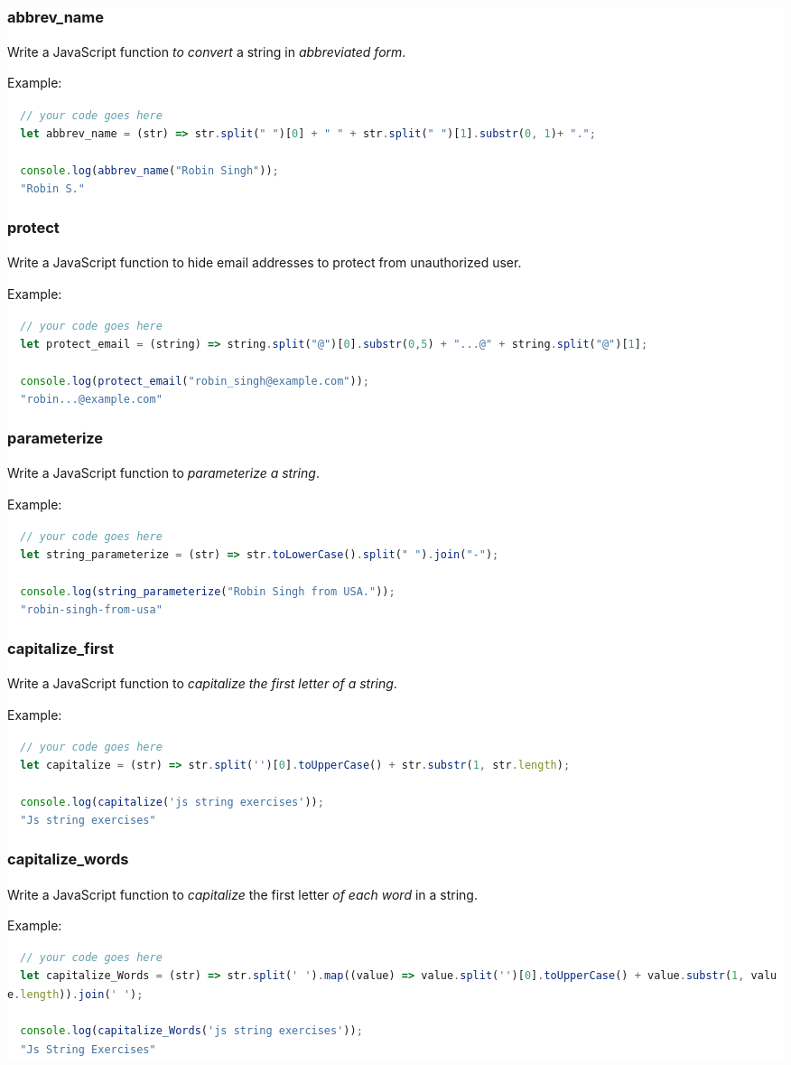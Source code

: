 ### abbrev_name
Write a JavaScript function *to convert* a string in *abbreviated form*.

Example:
```js
  // your code goes here
  let abbrev_name = (str) => str.split(" ")[0] + " " + str.split(" ")[1].substr(0, 1)+ ".";

  console.log(abbrev_name("Robin Singh"));
  "Robin S."
```


### protect
Write a JavaScript function to hide email addresses to protect from unauthorized user.

Example:
```js
  // your code goes here
  let protect_email = (string) => string.split("@")[0].substr(0,5) + "...@" + string.split("@")[1];
  
  console.log(protect_email("robin_singh@example.com"));
  "robin...@example.com"
```

### parameterize
Write a JavaScript function to *parameterize a string*.

Example:
```js
  // your code goes here
  let string_parameterize = (str) => str.toLowerCase().split(" ").join("-"); 

  console.log(string_parameterize("Robin Singh from USA."));
  "robin-singh-from-usa"
```

### capitalize_first
Write a JavaScript function to *capitalize the first letter of a string*.

Example:
```js
  // your code goes here
  let capitalize = (str) => str.split('')[0].toUpperCase() + str.substr(1, str.length);

  console.log(capitalize('js string exercises'));
  "Js string exercises"
```

### capitalize_words
Write a JavaScript function to *capitalize* the first letter *of each word* in a string.

Example:
```js
  // your code goes here
  let capitalize_Words = (str) => str.split(' ').map((value) => value.split('')[0].toUpperCase() + value.substr(1, value.length)).join(' ');

  console.log(capitalize_Words('js string exercises'));
  "Js String Exercises"
```
